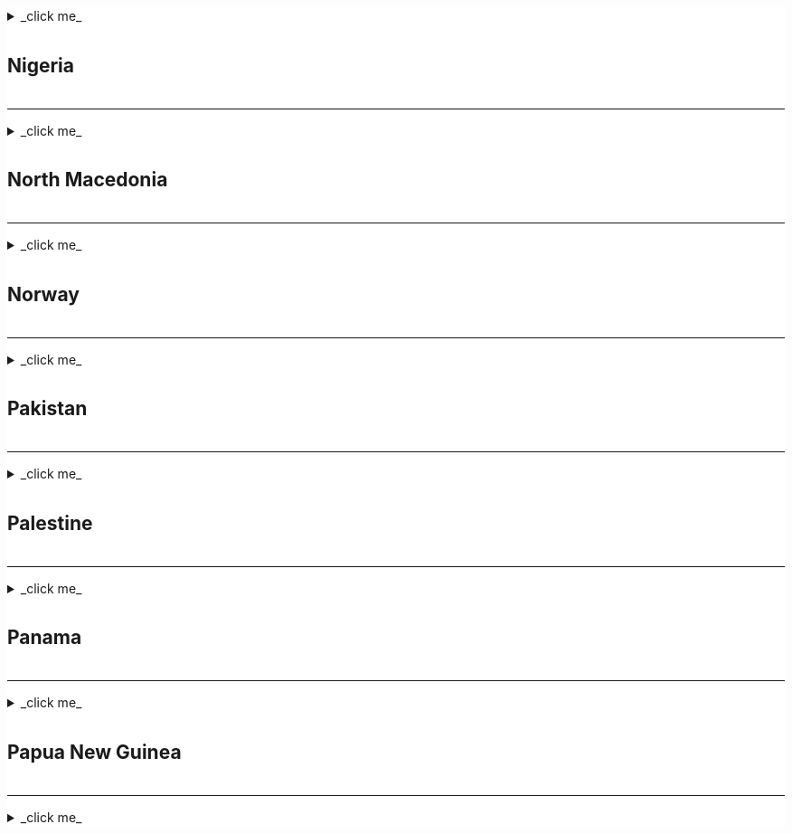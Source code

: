 
<details><summary>_click me_

## Nigeria
</summary></details>

---

<details><summary>_click me_

## North Macedonia
</summary></details>

---

<details><summary>_click me_

## Norway
</summary></details>

---

<details><summary>_click me_

## Pakistan
</summary></details>

---

<details><summary>_click me_

## Palestine
</summary></details>

---

<details><summary>_click me_

## Panama
</summary></details>

---

<details><summary>_click me_

## Papua New Guinea
</summary></details>

---

<details>
<summary>_click me_
